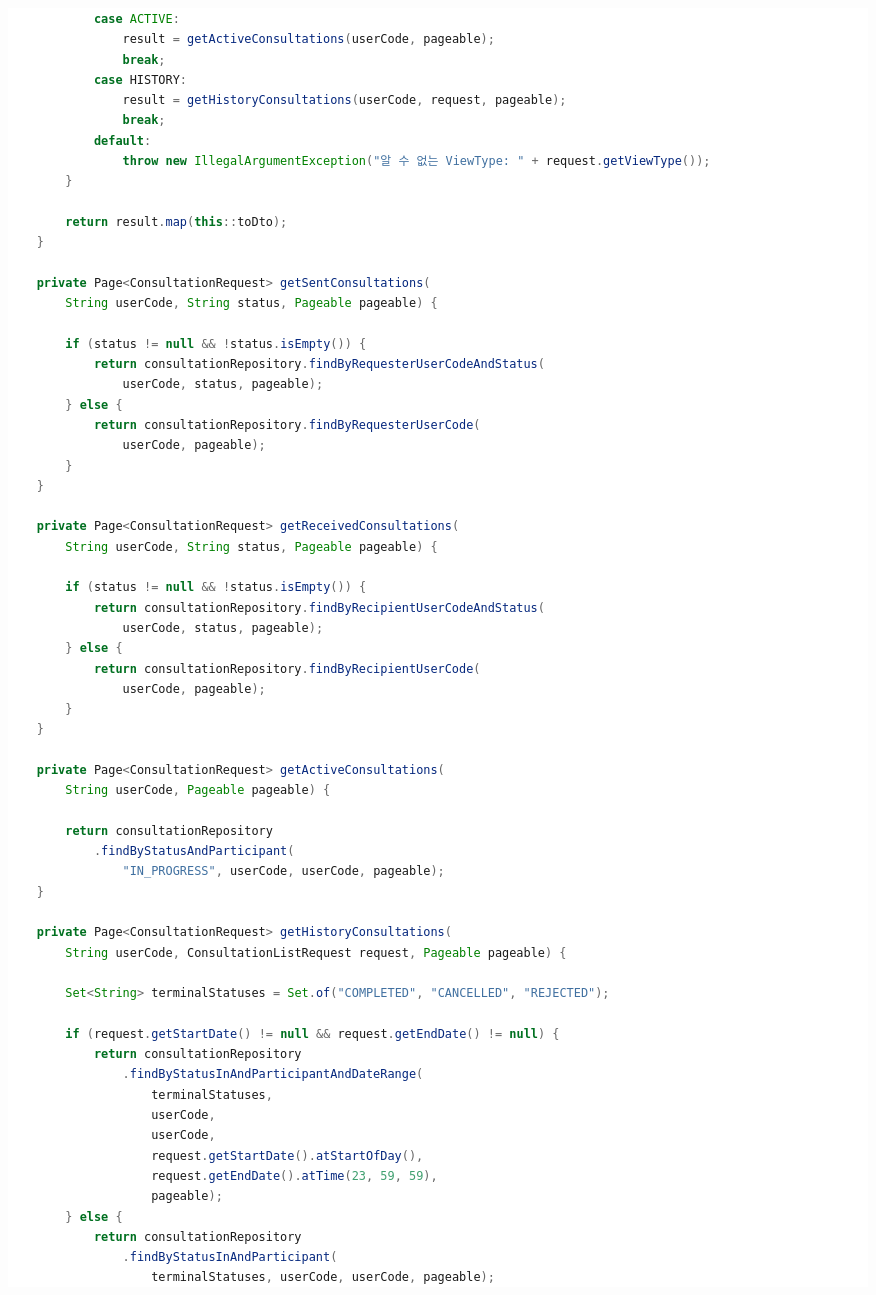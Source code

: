 ```java
            case ACTIVE:
                result = getActiveConsultations(userCode, pageable);
                break;
            case HISTORY:
                result = getHistoryConsultations(userCode, request, pageable);
                break;
            default:
                throw new IllegalArgumentException("알 수 없는 ViewType: " + request.getViewType());
        }

        return result.map(this::toDto);
    }

    private Page<ConsultationRequest> getSentConsultations(
        String userCode, String status, Pageable pageable) {

        if (status != null && !status.isEmpty()) {
            return consultationRepository.findByRequesterUserCodeAndStatus(
                userCode, status, pageable);
        } else {
            return consultationRepository.findByRequesterUserCode(
                userCode, pageable);
        }
    }

    private Page<ConsultationRequest> getReceivedConsultations(
        String userCode, String status, Pageable pageable) {

        if (status != null && !status.isEmpty()) {
            return consultationRepository.findByRecipientUserCodeAndStatus(
                userCode, status, pageable);
        } else {
            return consultationRepository.findByRecipientUserCode(
                userCode, pageable);
        }
    }

    private Page<ConsultationRequest> getActiveConsultations(
        String userCode, Pageable pageable) {

        return consultationRepository
            .findByStatusAndParticipant(
                "IN_PROGRESS", userCode, userCode, pageable);
    }

    private Page<ConsultationRequest> getHistoryConsultations(
        String userCode, ConsultationListRequest request, Pageable pageable) {

        Set<String> terminalStatuses = Set.of("COMPLETED", "CANCELLED", "REJECTED");

        if (request.getStartDate() != null && request.getEndDate() != null) {
            return consultationRepository
                .findByStatusInAndParticipantAndDateRange(
                    terminalStatuses,
                    userCode,
                    userCode,
                    request.getStartDate().atStartOfDay(),
                    request.getEndDate().atTime(23, 59, 59),
                    pageable);
        } else {
            return consultationRepository
                .findByStatusInAndParticipant(
                    terminalStatuses, userCode, userCode, pageable);
```